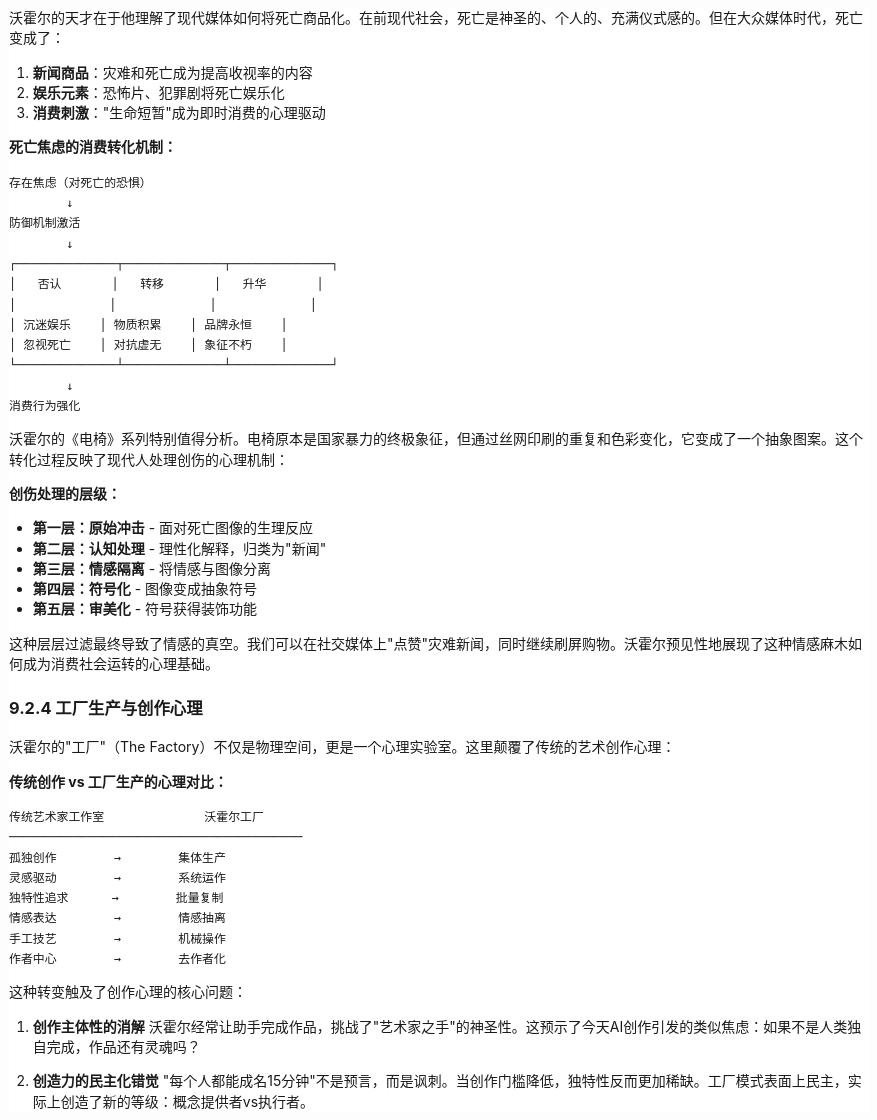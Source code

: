 沃霍尔的天才在于他理解了现代媒体如何将死亡商品化。在前现代社会，死亡是神圣的、个人的、充满仪式感的。但在大众媒体时代，死亡变成了：

1. **新闻商品**：灾难和死亡成为提高收视率的内容
2. **娱乐元素**：恐怖片、犯罪剧将死亡娱乐化
3. **消费刺激**："生命短暂"成为即时消费的心理驱动

**死亡焦虑的消费转化机制：**
```
存在焦虑（对死亡的恐惧）
        ↓
防御机制激活
        ↓
┌──────────────┬──────────────┬──────────────┐
│   否认       │   转移       │   升华       │
│             │             │             │
│ 沉迷娱乐    │ 物质积累    │ 品牌永恒    │
│ 忽视死亡    │ 对抗虚无    │ 象征不朽    │
└──────────────┴──────────────┴──────────────┘
        ↓
消费行为强化
```

沃霍尔的《电椅》系列特别值得分析。电椅原本是国家暴力的终极象征，但通过丝网印刷的重复和色彩变化，它变成了一个抽象图案。这个转化过程反映了现代人处理创伤的心理机制：

**创伤处理的层级：**
- **第一层：原始冲击** - 面对死亡图像的生理反应
- **第二层：认知处理** - 理性化解释，归类为"新闻"
- **第三层：情感隔离** - 将情感与图像分离
- **第四层：符号化** - 图像变成抽象符号
- **第五层：审美化** - 符号获得装饰功能

这种层层过滤最终导致了情感的真空。我们可以在社交媒体上"点赞"灾难新闻，同时继续刷屏购物。沃霍尔预见性地展现了这种情感麻木如何成为消费社会运转的心理基础。

### 9.2.4 工厂生产与创作心理

沃霍尔的"工厂"（The Factory）不仅是物理空间，更是一个心理实验室。这里颠覆了传统的艺术创作心理：

**传统创作 vs 工厂生产的心理对比：**
```
传统艺术家工作室              沃霍尔工厂
─────────────────────────────────────────
孤独创作        →        集体生产
灵感驱动        →        系统运作
独特性追求      →        批量复制
情感表达        →        情感抽离
手工技艺        →        机械操作
作者中心        →        去作者化
```

这种转变触及了创作心理的核心问题：

1. **创作主体性的消解**
   沃霍尔经常让助手完成作品，挑战了"艺术家之手"的神圣性。这预示了今天AI创作引发的类似焦虑：如果不是人类独自完成，作品还有灵魂吗？

2. **创造力的民主化错觉**
   "每个人都能成名15分钟"不是预言，而是讽刺。当创作门槛降低，独特性反而更加稀缺。工厂模式表面上民主，实际上创造了新的等级：概念提供者vs执行者。
